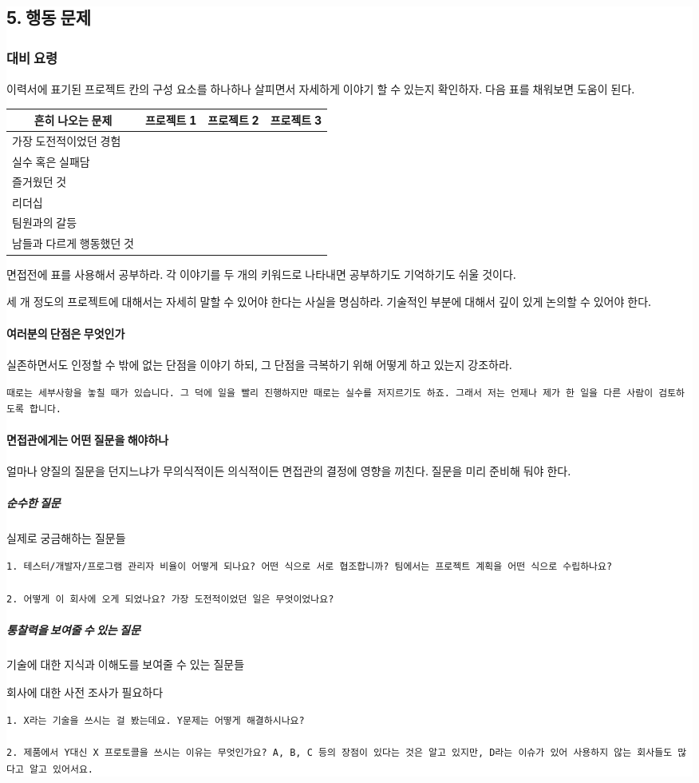 ## 5. 행동 문제

### 대비 요령

이력서에 표기된 프로젝트 칸의 구성 요소를 하나하나 살피면서 자세하게 이야기 할 수 있는지 확인하자. 다음 표를 채워보면 도움이 된다.

| 흔히 나오는 문제          | 프로젝트 1 | 프로젝트 2 | 프로젝트 3 |
| ------------------------- | ---------- | ---------- | ---------- |
| 가장 도전적이었던 경험    |            |            |            |
| 실수 혹은 실패담          |            |            |            |
| 즐거웠던 것               |            |            |            |
| 리더십                    |            |            |            |
| 팀원과의 갈등             |            |            |            |
| 남들과 다르게 행동했던 것 |            |            |            |

면접전에 표를 사용해서 공부하라. 각 이야기를 두 개의 키워드로 나타내면 공부하기도 기억하기도 쉬울 것이다.

세 개 정도의 프로젝트에 대해서는 자세히 말할 수 있어야 한다는 사실을 명심하라. 기술적인 부분에 대해서 깊이 있게 논의할 수 있어야 한다.

#### 여러분의 단점은 무엇인가

실존하면서도 인정할 수 밖에 없는 단점을 이야기 하되, 그 단점을 극복하기 위해 어떻게 하고 있는지 강조하라.

```plaintext
때로는 세부사항을 놓칠 때가 있습니다. 그 덕에 일을 빨리 진행하지만 때로는 실수를 저지르기도 하죠. 그래서 저는 언제나 제가 한 일을 다른 사람이 검토하도록 합니다.
```

#### 면접관에게는 어떤 질문을 해야하나

얼마나 양질의 질문을 던지느냐가 무의식적이든 의식적이든 면접관의 결정에 영향을 끼친다. 질문을 미리 준비해 둬야 한다.

##### 순수한 질문

실제로 궁금해하는 질문들

```plaintext
1. 테스터/개발자/프로그램 관리자 비율이 어떻게 되나요? 어떤 식으로 서로 협조합니까? 팀에서는 프로젝트 계획을 어떤 식으로 수립하나요?

2. 어떻게 이 회사에 오게 되었나요? 가장 도전적이었던 일은 무엇이었나요?
```

##### 통찰력을 보여줄 수 있는 질문

기술에 대한 지식과 이해도를 보여줄 수 있는 질문들

회사에 대한 사전 조사가 필요하다

```plaintext
1. X라는 기술을 쓰시는 걸 봤는데요. Y문제는 어떻게 해결하시나요?

2. 제품에서 Y대신 X 프로토콜을 쓰시는 이유는 무엇인가요? A, B, C 등의 장점이 있다는 것은 알고 있지만, D라는 이슈가 있어 사용하지 않는 회사들도 많다고 알고 있어서요.
```
